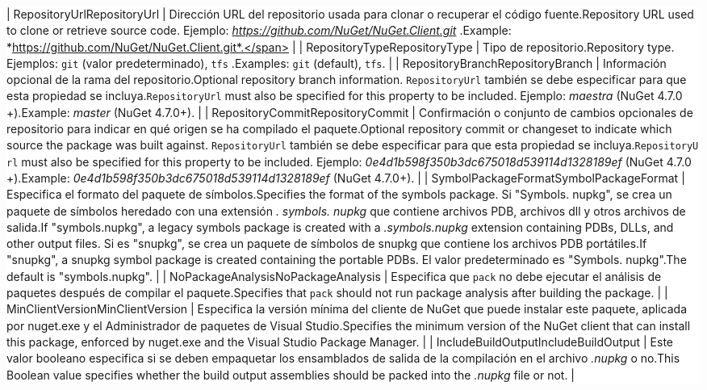| <span data-ttu-id="a854f-294">RepositoryUrl</span><span class="sxs-lookup"><span data-stu-id="a854f-294">RepositoryUrl</span></span> | <span data-ttu-id="a854f-295">Dirección URL del repositorio usada para clonar o recuperar el código fuente.</span><span class="sxs-lookup"><span data-stu-id="a854f-295">Repository URL used to clone or retrieve source code.</span></span> <span data-ttu-id="a854f-296">Ejemplo: *https://github.com/NuGet/NuGet.Client.git* .</span><span class="sxs-lookup"><span data-stu-id="a854f-296">Example: *https://github.com/NuGet/NuGet.Client.git*.</span></span> |
| <span data-ttu-id="a854f-297">RepositoryType</span><span class="sxs-lookup"><span data-stu-id="a854f-297">RepositoryType</span></span> | <span data-ttu-id="a854f-298">Tipo de repositorio.</span><span class="sxs-lookup"><span data-stu-id="a854f-298">Repository type.</span></span> <span data-ttu-id="a854f-299">Ejemplos: `git` (valor predeterminado), `tfs` .</span><span class="sxs-lookup"><span data-stu-id="a854f-299">Examples: `git` (default), `tfs`.</span></span> |
| <span data-ttu-id="a854f-300">RepositoryBranch</span><span class="sxs-lookup"><span data-stu-id="a854f-300">RepositoryBranch</span></span> | <span data-ttu-id="a854f-301">Información opcional de la rama del repositorio.</span><span class="sxs-lookup"><span data-stu-id="a854f-301">Optional repository branch information.</span></span> <span data-ttu-id="a854f-302">`RepositoryUrl` también se debe especificar para que esta propiedad se incluya.</span><span class="sxs-lookup"><span data-stu-id="a854f-302">`RepositoryUrl` must also be specified for this property to be included.</span></span> <span data-ttu-id="a854f-303">Ejemplo: *maestra* (NuGet 4.7.0 +).</span><span class="sxs-lookup"><span data-stu-id="a854f-303">Example: *master* (NuGet 4.7.0+).</span></span> |
| <span data-ttu-id="a854f-304">RepositoryCommit</span><span class="sxs-lookup"><span data-stu-id="a854f-304">RepositoryCommit</span></span> | <span data-ttu-id="a854f-305">Confirmación o conjunto de cambios opcionales de repositorio para indicar en qué origen se ha compilado el paquete.</span><span class="sxs-lookup"><span data-stu-id="a854f-305">Optional repository commit or changeset to indicate which source the package was built against.</span></span> <span data-ttu-id="a854f-306">`RepositoryUrl` también se debe especificar para que esta propiedad se incluya.</span><span class="sxs-lookup"><span data-stu-id="a854f-306">`RepositoryUrl` must also be specified for this property to be included.</span></span> <span data-ttu-id="a854f-307">Ejemplo: *0e4d1b598f350b3dc675018d539114d1328189ef* (NuGet 4.7.0 +).</span><span class="sxs-lookup"><span data-stu-id="a854f-307">Example: *0e4d1b598f350b3dc675018d539114d1328189ef* (NuGet 4.7.0+).</span></span> |
| <span data-ttu-id="a854f-308">SymbolPackageFormat</span><span class="sxs-lookup"><span data-stu-id="a854f-308">SymbolPackageFormat</span></span> | <span data-ttu-id="a854f-309">Especifica el formato del paquete de símbolos.</span><span class="sxs-lookup"><span data-stu-id="a854f-309">Specifies the format of the symbols package.</span></span> <span data-ttu-id="a854f-310">Si "Symbols. nupkg", se crea un paquete de símbolos heredado con una extensión *. symbols. nupkg* que contiene archivos PDB, archivos dll y otros archivos de salida.</span><span class="sxs-lookup"><span data-stu-id="a854f-310">If "symbols.nupkg", a legacy symbols package is created with a *.symbols.nupkg* extension containing PDBs, DLLs, and other output files.</span></span> <span data-ttu-id="a854f-311">Si es "snupkg", se crea un paquete de símbolos de snupkg que contiene los archivos PDB portátiles.</span><span class="sxs-lookup"><span data-stu-id="a854f-311">If "snupkg", a snupkg symbol package is created containing the portable PDBs.</span></span> <span data-ttu-id="a854f-312">El valor predeterminado es "Symbols. nupkg".</span><span class="sxs-lookup"><span data-stu-id="a854f-312">The default is "symbols.nupkg".</span></span> |
| <span data-ttu-id="a854f-313">NoPackageAnalysis</span><span class="sxs-lookup"><span data-stu-id="a854f-313">NoPackageAnalysis</span></span> | <span data-ttu-id="a854f-314">Especifica que `pack` no debe ejecutar el análisis de paquetes después de compilar el paquete.</span><span class="sxs-lookup"><span data-stu-id="a854f-314">Specifies that `pack` should not run package analysis after building the package.</span></span> |
| <span data-ttu-id="a854f-315">MinClientVersion</span><span class="sxs-lookup"><span data-stu-id="a854f-315">MinClientVersion</span></span> | <span data-ttu-id="a854f-316">Especifica la versión mínima del cliente de NuGet que puede instalar este paquete, aplicada por nuget.exe y el Administrador de paquetes de Visual Studio.</span><span class="sxs-lookup"><span data-stu-id="a854f-316">Specifies the minimum version of the NuGet client that can install this package, enforced by nuget.exe and the Visual Studio Package Manager.</span></span> |
| <span data-ttu-id="a854f-317">IncludeBuildOutput</span><span class="sxs-lookup"><span data-stu-id="a854f-317">IncludeBuildOutput</span></span> | <span data-ttu-id="a854f-318">Este valor booleano especifica si se deben empaquetar los ensamblados de salida de la compilación en el archivo *.nupkg* o no.</span><span class="sxs-lookup"><span data-stu-id="a854f-318">This Boolean value specifies whether the build output assemblies should be packed into the *.nupkg* file or not.</span></span> |
